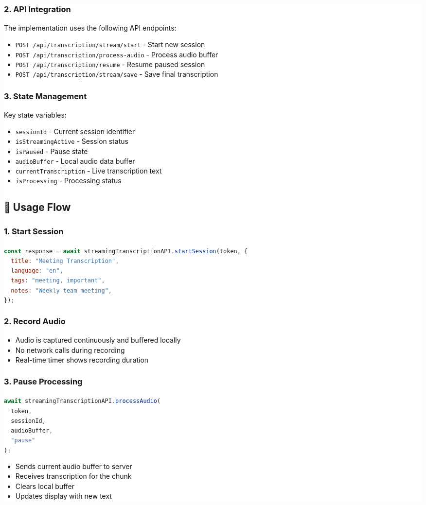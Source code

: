 ### 2. API Integration

The implementation uses the following API endpoints:

- `POST /api/transcription/stream/start` - Start new session
- `POST /api/transcription/process-audio` - Process audio buffer
- `POST /api/transcription/resume` - Resume paused session
- `POST /api/transcription/stream/save` - Save final transcription

### 3. State Management

Key state variables:

- `sessionId` - Current session identifier
- `isStreamingActive` - Session status
- `isPaused` - Pause state
- `audioBuffer` - Local audio data buffer
- `currentTranscription` - Live transcription text
- `isProcessing` - Processing status

## 🚀 Usage Flow

### 1. Start Session

```javascript
const response = await streamingTranscriptionAPI.startSession(token, {
  title: "Meeting Transcription",
  language: "en",
  tags: "meeting, important",
  notes: "Weekly team meeting",
});
```

### 2. Record Audio

- Audio is captured continuously and buffered locally
- No network calls during recording
- Real-time timer shows recording duration

### 3. Pause Processing

```javascript
await streamingTranscriptionAPI.processAudio(
  token,
  sessionId,
  audioBuffer,
  "pause"
);
```

- Sends current audio buffer to server
- Receives transcription for the chunk
- Clears local buffer
- Updates display with new text
